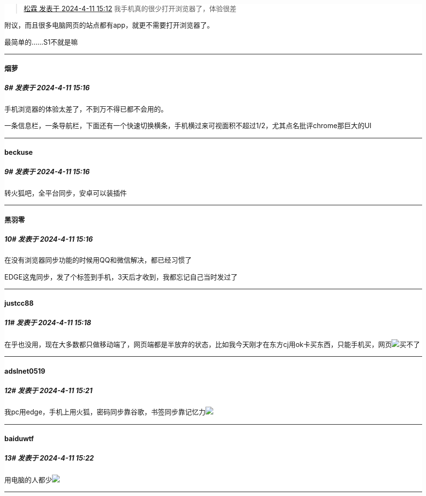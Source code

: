 <blockquote><a href="httphttps://bbs.saraba1st.com/2b/forum.php?mod=redirect&amp;goto=findpost&amp;pid=64559489&amp;ptid=2179471" target="_blank">松霖 发表于 2024-4-11 15:12</a>
我手机真的很少打开浏览器了，体验很差</blockquote>
附议，而且很多电脑网页的站点都有app，就更不需要打开浏览器了。

最简单的……S1不就是嘛

*****

####  烟萝  
##### 8#       发表于 2024-4-11 15:16

手机浏览器的体验太差了，不到万不得已都不会用的。

一条信息栏，一条导航栏，下面还有一个快速切换横条，手机横过来可视面积不超过1/2，尤其点名批评chrome那巨大的UI

*****

####  beckuse  
##### 9#       发表于 2024-4-11 15:16

转火狐吧，全平台同步，安卓可以装插件

*****

####  黑羽零  
##### 10#       发表于 2024-4-11 15:16

在没有浏览器同步功能的时候用QQ和微信解决，都已经习惯了

EDGE这鬼同步，发了个标签到手机，3天后才收到，我都忘记自己当时发过了

*****

####  justcc88  
##### 11#       发表于 2024-4-11 15:18

在乎也没用，现在大多数都只做移动端了，网页端都是半放弃的状态，比如我今天刚才在东方cj用ok卡买东西，只能手机买，网页<img src="https://static.saraba1st.com/image/smiley/face2017/067.png" referrerpolicy="no-referrer">买不了

*****

####  adslnet0519  
##### 12#       发表于 2024-4-11 15:21

我pc用edge，手机上用火狐，密码同步靠谷歌，书签同步靠记忆力<img src="https://static.saraba1st.com/image/smiley/face2017/037.png" referrerpolicy="no-referrer">

*****

####  baiduwtf  
##### 13#       发表于 2024-4-11 15:22

用电脑的人都少<img src="https://static.saraba1st.com/image/smiley/face2017/124.png" referrerpolicy="no-referrer">

*****

